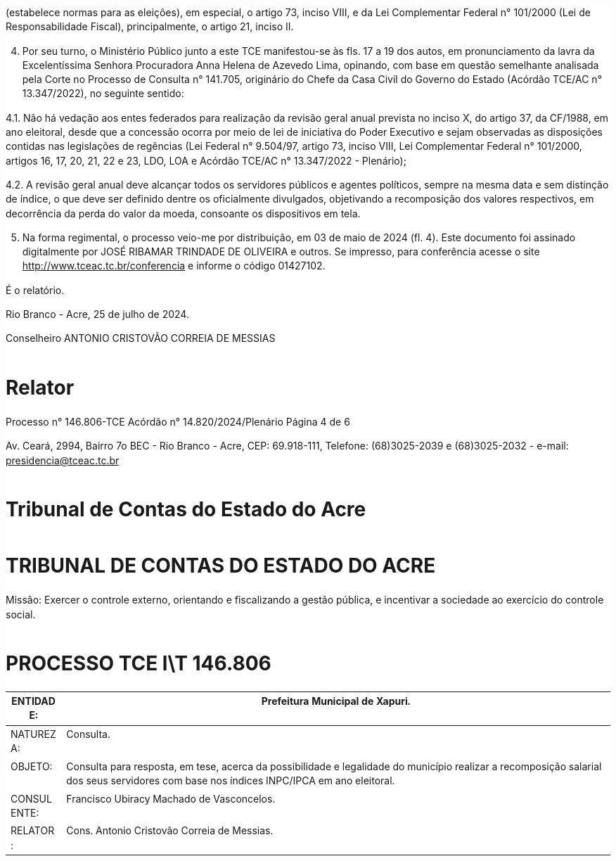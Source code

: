 (estabelece normas para as eleições), em especial, o artigo 73, inciso VIII, e da Lei Complementar Federal n° 101/2000 (Lei de Responsabilidade Fiscal), principalmente, o artigo 21, inciso II.

4. Por seu turno, o Ministério Público junto a este TCE manifestou-se às fls. 17 a 19 dos autos, em pronunciamento da lavra da Excelentíssima Senhora Procuradora Anna Helena de Azevedo Lima, opinando, com base em questão semelhante analisada pela Corte no Processo de Consulta n° 141.705, originário do Chefe da Casa Civil do Governo do Estado (Acórdão TCE/AC n° 13.347/2022), no seguinte sentido:

4.1. Não há vedação aos entes federados para realização da revisão geral anual prevista no inciso X, do artigo 37, da CF/1988, em ano eleitoral, desde que a concessão ocorra por meio de lei de iniciativa do Poder Executivo e sejam observadas as disposições contidas nas legislações de regências (Lei Federal n° 9.504/97, artigo 73, inciso VIII, Lei Complementar Federal n° 101/2000, artigos 16, 17, 20, 21, 22 e 23, LDO, LOA e Acórdão TCE/AC n° 13.347/2022 - Plenário);

4.2. A revisão geral anual deve alcançar todos os servidores públicos e agentes políticos, sempre na mesma data e sem distinção de índice, o que deve ser definido dentre os oficialmente divulgados, objetivando a recomposição dos valores respectivos, em decorrência da perda do valor da moeda, consoante os dispositivos em tela.

5. Na forma regimental, o processo veio-me por distribuição, em 03 de maio de 2024 (fl. 4). Este documento foi assinado digitalmente por JOSÉ RIBAMAR TRINDADE DE OLIVEIRA e outros. Se impresso, para conferência acesse o site http://www.tceac.tc.br/conferencia e informe o código 01427102.

É o relatório.

Rio Branco - Acre, 25 de julho de 2024.

Conselheiro ANTONIO CRISTOVÃO CORREIA DE MESSIAS

# Relator

Processo n° 146.806-TCE Acórdão n° 14.820/2024/Plenário Página 4 de 6

Av. Ceará, 2994, Bairro 7o BEC - Rio Branco - Acre, CEP: 69.918-111, Telefone: (68)3025-2039 e (68)3025-2032 - e-mail: presidencia@tceac.tc.br

# Tribunal de Contas do Estado do Acre

# TRIBUNAL DE CONTAS DO ESTADO DO ACRE

Missão: Exercer o controle externo, orientando e fiscalizando a gestão pública, e incentivar a sociedade ao exercício do controle social.

# PROCESSO TCE l\T 146.806

|ENTIDADE:|Prefeitura Municipal de Xapuri.|
|---|---|
|NATUREZA:|Consulta.|
|OBJETO:|Consulta para resposta, em tese, acerca da possibilidade e legalidade do município realizar a recomposição salarial dos seus servidores com base nos índices INPC/IPCA em ano eleitoral.|
|CONSULENTE:|Francisco Ubiracy Machado de Vasconcelos.|
|RELATOR:|Cons. Antonio Cristovão Correia de Messias.|
